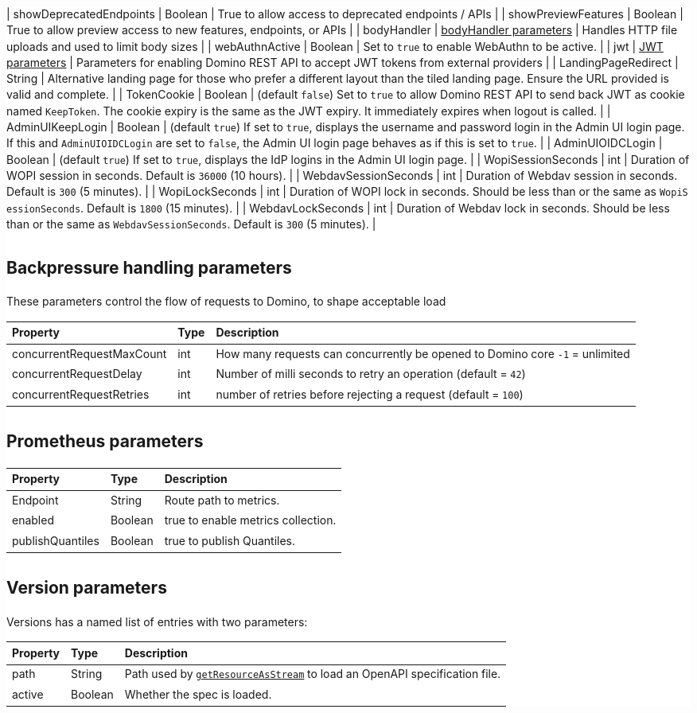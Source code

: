 | ⁠showDeprecatedEndpoints | Boolean                                           | True to allow access to deprecated endpoints / APIs                                                                                                                                                                     |
| ⁠showPreviewFeatures     | Boolean                                           | True to allow preview access to new features, endpoints, or APIs                                                                                                                                                        |
| bodyHandler              | [bodyHandler parameters](#bodyhandler-parameters) | Handles HTTP file uploads and used to limit body sizes                                                                                                                                                                  |
| webAuthnActive           | Boolean                                           | Set to `true` to enable WebAuthn to be active.                                                                                                                                                                          |
| jwt                      | [JWT parameters](#jwt-parameters)                 | Parameters for enabling Domino REST API to accept JWT tokens from external providers                                                                                                                                    |
| LandingPageRedirect      | String                                            | Alternative landing page for those who prefer a different layout than the tiled landing page. Ensure the URL provided is valid and complete.                                                                            |
| TokenCookie              | Boolean                                           | (default `false`) Set to `true` to allow Domino REST API to send back JWT as cookie named `KeepToken`. The cookie expiry is the same as the JWT expiry. It immediately expires when logout is called.                   |
| AdminUIKeepLogin         | Boolean                                           | (default `true`) If set to `true`, displays the username and password login in the Admin UI login page. If this and `AdminUIOIDCLogin` are set to `false`, the Admin UI login page behaves as if this is set to `true`. |
| AdminUIOIDCLogin         | Boolean                                           | (default `true`) If set to `true`, displays the IdP logins in the Admin UI login page.                                                                                                                                  |
| WopiSessionSeconds       | int                                               | Duration of WOPI session in seconds. Default is `36000` (10 hours).                                                                                                                                                     |
| WebdavSessionSeconds     | int                                               | Duration of Webdav session in seconds. Default is `300` (5 minutes).                                                                                                                                                    |
| WopiLockSeconds          | int                                               | Duration of WOPI lock in seconds. Should be less than or the same as `WopiSessionSeconds`. Default is `1800` (15 minutes).                                                                                              |
| WebdavLockSeconds        | int                                               | Duration of Webdav lock in seconds. Should be less than or the same as `WebdavSessionSeconds`. Default is `300` (5 minutes).                                                                                            |

## Backpressure handling parameters

These parameters control the flow of requests to Domino, to shape acceptable load

| Property                  | Type | Description                                                                  |
| :------------------------ | :--- | :--------------------------------------------------------------------------- |
| concurrentRequestMaxCount | int  | How many requests can concurrently be opened to Domino core `-1` = unlimited |
| concurrentRequestDelay    | int  | Number of milli seconds to retry an operation (default = `42`)               |
| concurrentRequestRetries  | int  | number of retries before rejecting a request (default = `100`)               |

## Prometheus parameters

| Property         | Type    | Description                        |
| :--------------- | :------ | :--------------------------------- |
| Endpoint         | String  | Route path to metrics.             |
| enabled          | Boolean | true to enable metrics collection. |
| publishQuantiles | Boolean | true to publish Quantiles.         |

## Version parameters

Versions has a named list of entries with two parameters:

| Property             | Type    | Description                                                                                                                                                                       |
| :------------------- | :------ | :-------------------------------------------------------------------------------------------------------------------------------------------------------------------------------- |
| path                 | String  | Path used by [`getResourceAsStream`](https://docs.oracle.com/javase/8/docs/api/java/lang/Class.html#getResourceAsStream-java.lang.String-) to load an OpenAPI specification file. |
| active               | Boolean | Whether the spec is loaded.                                                                                                                                                       |